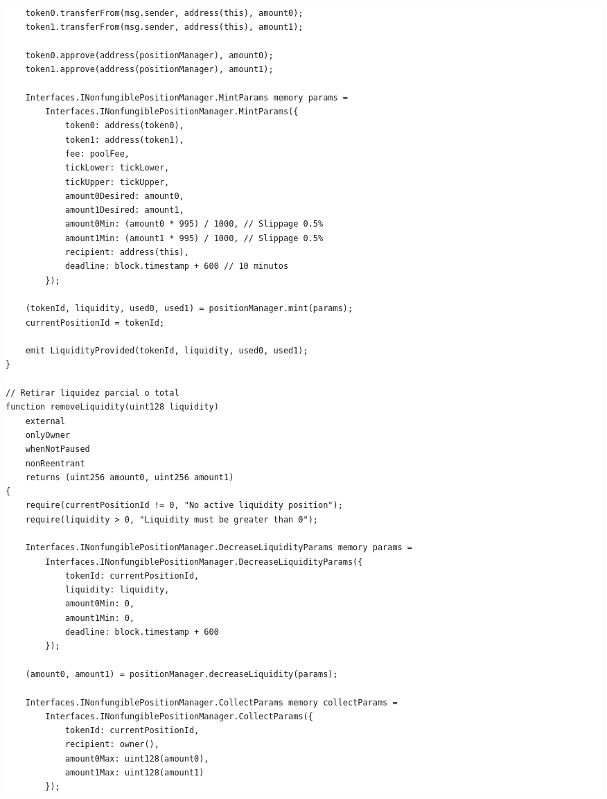         token0.transferFrom(msg.sender, address(this), amount0);
        token1.transferFrom(msg.sender, address(this), amount1);

        token0.approve(address(positionManager), amount0);
        token1.approve(address(positionManager), amount1);

        Interfaces.INonfungiblePositionManager.MintParams memory params =
            Interfaces.INonfungiblePositionManager.MintParams({
                token0: address(token0),
                token1: address(token1),
                fee: poolFee,
                tickLower: tickLower,
                tickUpper: tickUpper,
                amount0Desired: amount0,
                amount1Desired: amount1,
                amount0Min: (amount0 * 995) / 1000, // Slippage 0.5%
                amount1Min: (amount1 * 995) / 1000, // Slippage 0.5%
                recipient: address(this),
                deadline: block.timestamp + 600 // 10 minutos
            });

        (tokenId, liquidity, used0, used1) = positionManager.mint(params);
        currentPositionId = tokenId;

        emit LiquidityProvided(tokenId, liquidity, used0, used1);
    }

    // Retirar liquidez parcial o total
    function removeLiquidity(uint128 liquidity)
        external
        onlyOwner
        whenNotPaused
        nonReentrant
        returns (uint256 amount0, uint256 amount1)
    {
        require(currentPositionId != 0, "No active liquidity position");
        require(liquidity > 0, "Liquidity must be greater than 0");

        Interfaces.INonfungiblePositionManager.DecreaseLiquidityParams memory params =
            Interfaces.INonfungiblePositionManager.DecreaseLiquidityParams({
                tokenId: currentPositionId,
                liquidity: liquidity,
                amount0Min: 0,
                amount1Min: 0,
                deadline: block.timestamp + 600
            });

        (amount0, amount1) = positionManager.decreaseLiquidity(params);

        Interfaces.INonfungiblePositionManager.CollectParams memory collectParams =
            Interfaces.INonfungiblePositionManager.CollectParams({
                tokenId: currentPositionId,
                recipient: owner(),
                amount0Max: uint128(amount0),
                amount1Max: uint128(amount1)
            });
